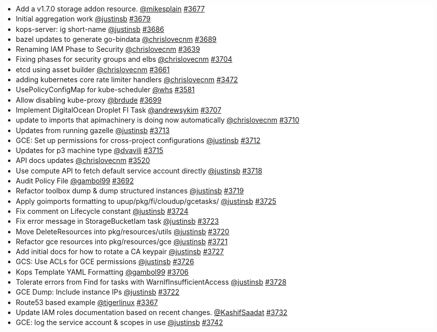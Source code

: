 * Add a v1.7.0 storage addon resource. [@mikesplain](https://github.com/mikesplain) [#3677](https://github.com/kubernetes/kops/pull/3677)
* Initial aggregation work [@justinsb](https://github.com/justinsb) [#3679](https://github.com/kubernetes/kops/pull/3679)
* kops-server: ig short-name [@justinsb](https://github.com/justinsb) [#3686](https://github.com/kubernetes/kops/pull/3686)
* bazel updates to generate go-bindata [@chrislovecnm](https://github.com/chrislovecnm) [#3689](https://github.com/kubernetes/kops/pull/3689)
* Renaming IAM Phase to Security [@chrislovecnm](https://github.com/chrislovecnm) [#3639](https://github.com/kubernetes/kops/pull/3639)
* Fixing phases for security groups and elbs [@chrislovecnm](https://github.com/chrislovecnm) [#3704](https://github.com/kubernetes/kops/pull/3704)
* etcd using asset builder [@chrislovecnm](https://github.com/chrislovecnm) [#3661](https://github.com/kubernetes/kops/pull/3661)
* adding kubernetes core rate limiter handlers [@chrislovecnm](https://github.com/chrislovecnm) [#3472](https://github.com/kubernetes/kops/pull/3472)
* UsePolicyConfigMap for kube-scheduler [@whs](https://github.com/whs) [#3581](https://github.com/kubernetes/kops/pull/3581)
* Allow disabling kube-proxy [@brdude](https://github.com/brdude) [#3699](https://github.com/kubernetes/kops/pull/3699)
* Implement DigitalOcean Droplet FI Task [@andrewsykim](https://github.com/andrewsykim) [#3707](https://github.com/kubernetes/kops/pull/3707)
* update to imports that apimachinery is doing now automatically [@chrislovecnm](https://github.com/chrislovecnm) [#3710](https://github.com/kubernetes/kops/pull/3710)
* Updates from running gazelle [@justinsb](https://github.com/justinsb) [#3713](https://github.com/kubernetes/kops/pull/3713)
* GCE: Set up permissions for cross-project configurations [@justinsb](https://github.com/justinsb) [#3712](https://github.com/kubernetes/kops/pull/3712)
* Updates for p3 machine type [@dvavili](https://github.com/dvavili) [#3715](https://github.com/kubernetes/kops/pull/3715)
* API docs updates [@chrislovecnm](https://github.com/chrislovecnm) [#3520](https://github.com/kubernetes/kops/pull/3520)
* Use compute API to fetch default service account directly [@justinsb](https://github.com/justinsb) [#3718](https://github.com/kubernetes/kops/pull/3718)
* Audit Policy File [@gambol99](https://github.com/gambol99) [#3692](https://github.com/kubernetes/kops/pull/3692)
* Refactor toolbox dump & dump structured instances [@justinsb](https://github.com/justinsb) [#3719](https://github.com/kubernetes/kops/pull/3719)
* Apply goimports formatting to upup/pkg/fi/cloudup/gcetasks/ [@justinsb](https://github.com/justinsb) [#3725](https://github.com/kubernetes/kops/pull/3725)
* Fix comment on Lifecycle constant [@justinsb](https://github.com/justinsb) [#3724](https://github.com/kubernetes/kops/pull/3724)
* Fix error message in StorageBucketIam task [@justinsb](https://github.com/justinsb) [#3723](https://github.com/kubernetes/kops/pull/3723)
* Move DeleteResources into pkg/resources/utils [@justinsb](https://github.com/justinsb) [#3720](https://github.com/kubernetes/kops/pull/3720)
* Refactor gce resources into pkg/resources/gce [@justinsb](https://github.com/justinsb) [#3721](https://github.com/kubernetes/kops/pull/3721)
* Add initial docs for how to rotate a CA keypair [@justinsb](https://github.com/justinsb) [#3727](https://github.com/kubernetes/kops/pull/3727)
* GCS: Use ACLs for GCE permissions [@justinsb](https://github.com/justinsb) [#3726](https://github.com/kubernetes/kops/pull/3726)
* Kops Template YAML Formatting [@gambol99](https://github.com/gambol99) [#3706](https://github.com/kubernetes/kops/pull/3706)
* Tolerate errors from Find for tasks with WarnIfInsufficientAccess [@justinsb](https://github.com/justinsb) [#3728](https://github.com/kubernetes/kops/pull/3728)
* GCE Dump: Include instance IPs [@justinsb](https://github.com/justinsb) [#3722](https://github.com/kubernetes/kops/pull/3722)
* Route53 based example [@tigerlinux](https://github.com/tigerlinux) [#3367](https://github.com/kubernetes/kops/pull/3367)
* Update IAM roles documentation based on recent changes. [@KashifSaadat](https://github.com/KashifSaadat) [#3732](https://github.com/kubernetes/kops/pull/3732)
* GCE: log the service account & scopes in use [@justinsb](https://github.com/justinsb) [#3742](https://github.com/kubernetes/kops/pull/3742)